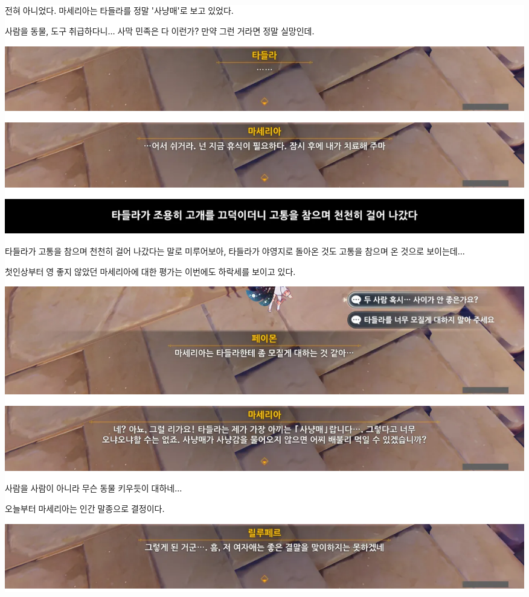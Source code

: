 전혀 아니었다. 마세리아는 타들라를 정말 '사냥매'로 보고 있었다.

사람을 동물, 도구 취급하다니... 사막 민족은 다 이런가? 만약 그런 거라면 정말 실망인데.

![](028.webp)

![](029.webp)

![](030.webp)

타들라가 고통을 참으며 천천히 걸어 나갔다는 말로 미루어보아, 타들라가 야영지로 돌아온 것도 고통을 참으며 온 것으로 보이는데...

첫인상부터 영 좋지 않았던 마세리아에 대한 평가는 이번에도 하락세를 보이고 있다.

![](031.webp)

![](032.webp)

사람을 사람이 아니라 무슨 동물 키우듯이 대하네...

오늘부터 마세리아는 인간 말종으로 결정이다.

![](033.webp)
